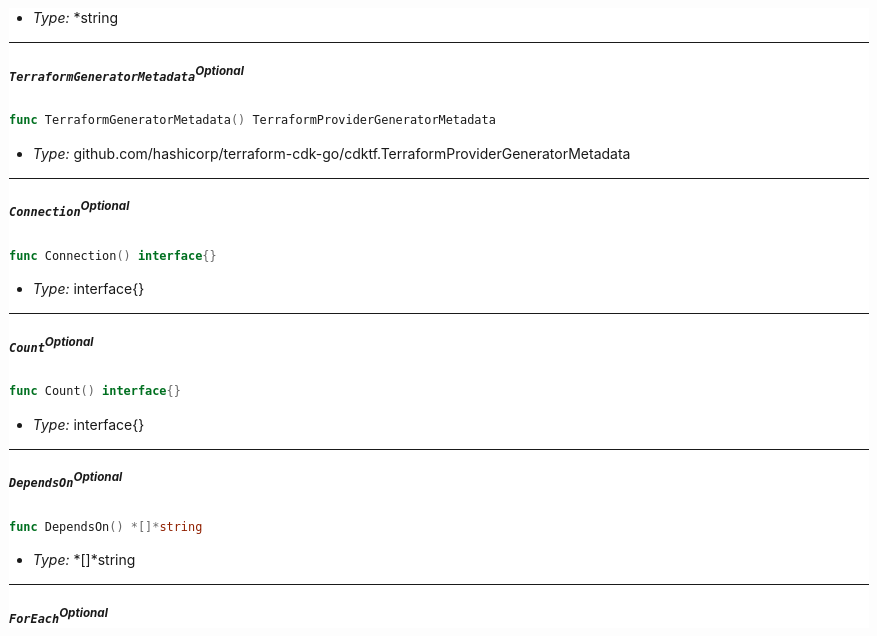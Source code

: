 - *Type:* *string

---

##### `TerraformGeneratorMetadata`<sup>Optional</sup> <a name="TerraformGeneratorMetadata" id="@cdktf/provider-azurerm.streamAnalyticsOutputServicebusQueue.StreamAnalyticsOutputServicebusQueue.property.terraformGeneratorMetadata"></a>

```go
func TerraformGeneratorMetadata() TerraformProviderGeneratorMetadata
```

- *Type:* github.com/hashicorp/terraform-cdk-go/cdktf.TerraformProviderGeneratorMetadata

---

##### `Connection`<sup>Optional</sup> <a name="Connection" id="@cdktf/provider-azurerm.streamAnalyticsOutputServicebusQueue.StreamAnalyticsOutputServicebusQueue.property.connection"></a>

```go
func Connection() interface{}
```

- *Type:* interface{}

---

##### `Count`<sup>Optional</sup> <a name="Count" id="@cdktf/provider-azurerm.streamAnalyticsOutputServicebusQueue.StreamAnalyticsOutputServicebusQueue.property.count"></a>

```go
func Count() interface{}
```

- *Type:* interface{}

---

##### `DependsOn`<sup>Optional</sup> <a name="DependsOn" id="@cdktf/provider-azurerm.streamAnalyticsOutputServicebusQueue.StreamAnalyticsOutputServicebusQueue.property.dependsOn"></a>

```go
func DependsOn() *[]*string
```

- *Type:* *[]*string

---

##### `ForEach`<sup>Optional</sup> <a name="ForEach" id="@cdktf/provider-azurerm.streamAnalyticsOutputServicebusQueue.StreamAnalyticsOutputServicebusQueue.property.forEach"></a>
